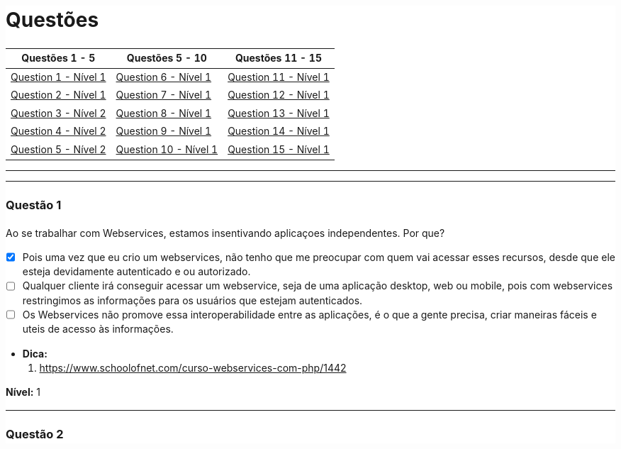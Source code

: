 # Questões

| Questões 1 - 5            | Questões 5 - 10             | Questões 11 - 15            |
|---------------------------|-----------------------------|-----------------------------|
| [Question 1 - Nível 1][1] | [Question 6 - Nível 1][6]   | [Question 11 - Nível 1][11] |
| [Question 2 - Nível 1][2] | [Question 7 - Nível 1][7]   | [Question 12 - Nível 1][12] |
| [Question 3 - Nível 2][3] | [Question 8 - Nível 1][8]   | [Question 13 - Nível 1][13] |
| [Question 4 - Nível 2][4] | [Question 9 - Nível 1][9]   | [Question 14 - Nível 1][14] |
| [Question 5 - Nível 2][5] | [Question 10 - Nível 1][10] | [Question 15 - Nível 1][15] |
                     
***

[1]:#questão-1
[2]:#questão-2
[3]:#questão-3
[4]:#questão-4
[5]:#questão-5
[6]:#questão-6
[7]:#questão-7
[8]:#questão-8
[9]:#questão-9
[10]:#questão-10
[11]:#questão-11
[12]:#questão-12
[13]:#questão-13
[14]:#questão-14
[15]:#questão-15

***

### Questão 1

Ao se trabalhar com Webservices, estamos insentivando aplicaçoes independentes. Por que?  

- [x] Pois uma vez que eu crio um webservices, não tenho que me preocupar com quem vai acessar esses recursos, desde que ele esteja devidamente autenticado e ou autorizado.
- [ ] Qualquer cliente irá conseguir acessar um webservice, seja de uma aplicação desktop, web ou mobile, pois com webservices restringimos as informações para os usuários que estejam autenticados.
- [ ] Os Webservices não promove essa interoperabilidade entre as aplicações, é o que a gente precisa, criar maneiras fáceis e uteis de acesso às informações.

* **Dica:**
    1. <https://www.schoolofnet.com/curso-webservices-com-php/1442>

**Nível:** 1

***

### Questão 2
